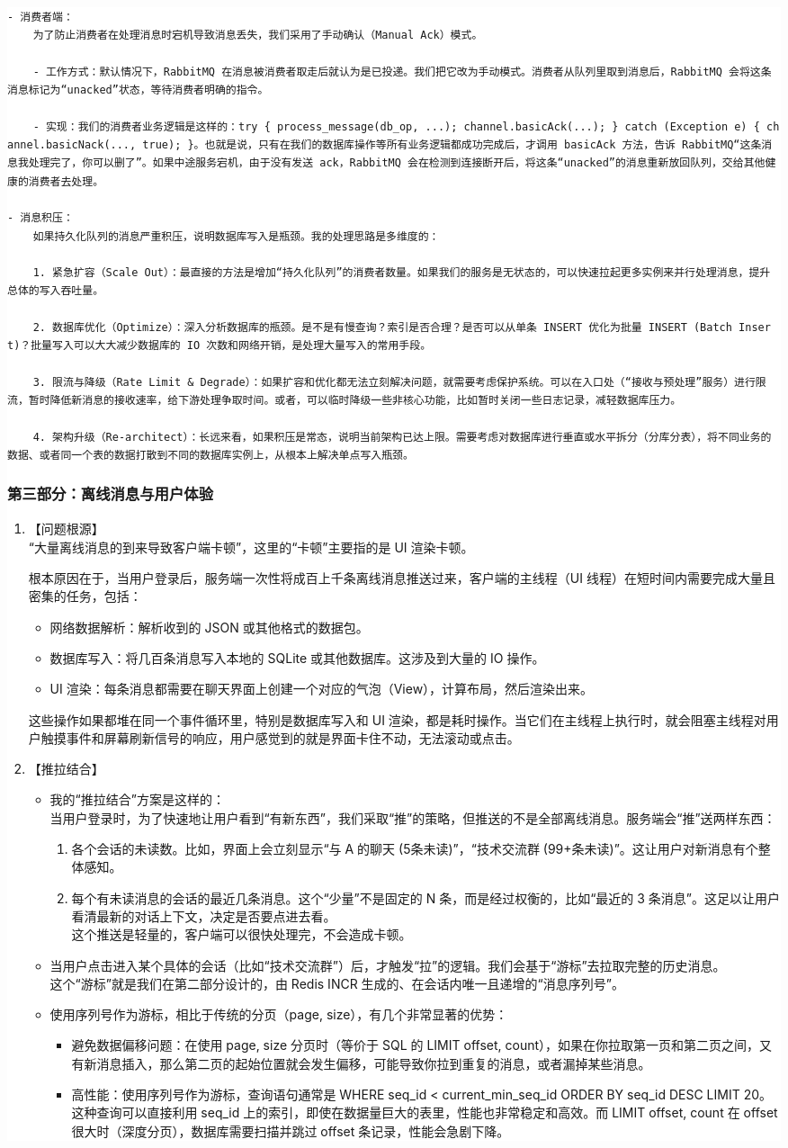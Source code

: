     - 消费者端：  
        为了防止消费者在处理消息时宕机导致消息丢失，我们采用了手动确认（Manual Ack）模式。
        
        - 工作方式：默认情况下，RabbitMQ 在消息被消费者取走后就认为是已投递。我们把它改为手动模式。消费者从队列里取到消息后，RabbitMQ 会将这条消息标记为“unacked”状态，等待消费者明确的指令。
            
        - 实现：我们的消费者业务逻辑是这样的：try { process_message(db_op, ...); channel.basicAck(...); } catch (Exception e) { channel.basicNack(..., true); }。也就是说，只有在我们的数据库操作等所有业务逻辑都成功完成后，才调用 basicAck 方法，告诉 RabbitMQ“这条消息我处理完了，你可以删了”。如果中途服务宕机，由于没有发送 ack，RabbitMQ 会在检测到连接断开后，将这条“unacked”的消息重新放回队列，交给其他健康的消费者去处理。
            
    - 消息积压：  
        如果持久化队列的消息严重积压，说明数据库写入是瓶颈。我的处理思路是多维度的：
        
        1. 紧急扩容（Scale Out）：最直接的方法是增加“持久化队列”的消费者数量。如果我们的服务是无状态的，可以快速拉起更多实例来并行处理消息，提升总体的写入吞吐量。
            
        2. 数据库优化（Optimize）：深入分析数据库的瓶颈。是不是有慢查询？索引是否合理？是否可以从单条 INSERT 优化为批量 INSERT (Batch Insert)？批量写入可以大大减少数据库的 IO 次数和网络开销，是处理大量写入的常用手段。
            
        3. 限流与降级（Rate Limit & Degrade）：如果扩容和优化都无法立刻解决问题，就需要考虑保护系统。可以在入口处（“接收与预处理”服务）进行限流，暂时降低新消息的接收速率，给下游处理争取时间。或者，可以临时降级一些非核心功能，比如暂时关闭一些日志记录，减轻数据库压力。
            
        4. 架构升级（Re-architect）：长远来看，如果积压是常态，说明当前架构已达上限。需要考虑对数据库进行垂直或水平拆分（分库分表），将不同业务的数据、或者同一个表的数据打散到不同的数据库实例上，从根本上解决单点写入瓶颈。
            

### 第三部分：离线消息与用户体验

1. 【问题根源】  
    “大量离线消息的到来导致客户端卡顿”，这里的“卡顿”主要指的是 UI 渲染卡顿。
    
    根本原因在于，当用户登录后，服务端一次性将成百上千条离线消息推送过来，客户端的主线程（UI 线程）在短时间内需要完成大量且密集的任务，包括：
    
    - 网络数据解析：解析收到的 JSON 或其他格式的数据包。
        
    - 数据库写入：将几百条消息写入本地的 SQLite 或其他数据库。这涉及到大量的 IO 操作。
        
    - UI 渲染：每条消息都需要在聊天界面上创建一个对应的气泡（View），计算布局，然后渲染出来。
        
    
    这些操作如果都堆在同一个事件循环里，特别是数据库写入和 UI 渲染，都是耗时操作。当它们在主线程上执行时，就会阻塞主线程对用户触摸事件和屏幕刷新信号的响应，用户感觉到的就是界面卡住不动，无法滚动或点击。
    
2. 【推拉结合】
    
    - 我的“推拉结合”方案是这样的：  
        当用户登录时，为了快速地让用户看到“有新东西”，我们采取“推”的策略，但推送的不是全部离线消息。服务端会“推”送两样东西：
        
        1. 各个会话的未读数。比如，界面上会立刻显示“与 A 的聊天 (5条未读)”，“技术交流群 (99+条未读)”。这让用户对新消息有个整体感知。
            
        2. 每个有未读消息的会话的最近几条消息。这个“少量”不是固定的 N 条，而是经过权衡的，比如“最近的 3 条消息”。这足以让用户看清最新的对话上下文，决定是否要点进去看。  
            这个推送是轻量的，客户端可以很快处理完，不会造成卡顿。
            
    - 当用户点击进入某个具体的会话（比如“技术交流群”）后，才触发“拉”的逻辑。我们会基于“游标”去拉取完整的历史消息。  
        这个“游标”就是我们在第二部分设计的，由 Redis INCR 生成的、在会话内唯一且递增的“消息序列号”。
        
    - 使用序列号作为游标，相比于传统的分页（page, size），有几个非常显著的优势：
        
        - 避免数据偏移问题：在使用 page, size 分页时（等价于 SQL 的 LIMIT offset, count），如果在你拉取第一页和第二页之间，又有新消息插入，那么第二页的起始位置就会发生偏移，可能导致你拉到重复的消息，或者漏掉某些消息。
            
        - 高性能：使用序列号作为游标，查询语句通常是 WHERE seq_id < current_min_seq_id ORDER BY seq_id DESC LIMIT 20。这种查询可以直接利用 seq_id 上的索引，即使在数据量巨大的表里，性能也非常稳定和高效。而 LIMIT offset, count 在 offset 很大时（深度分页），数据库需要扫描并跳过 offset 条记录，性能会急剧下降。
            